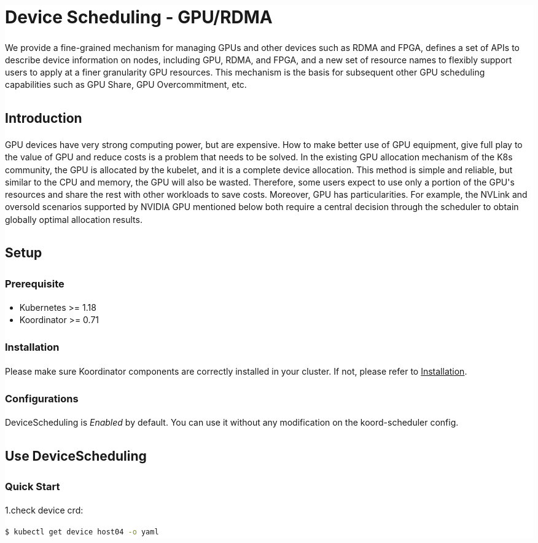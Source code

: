 # Device Scheduling - GPU/RDMA
We provide a fine-grained mechanism for managing GPUs and other devices such as RDMA and FPGA, defines a set of APIs to 
describe device information on nodes, including GPU, RDMA, and FPGA, and a new set of resource names to flexibly support 
users to apply at a finer granularity GPU resources. This mechanism is the basis for subsequent other GPU scheduling 
capabilities such as GPU Share, GPU Overcommitment, etc.

## Introduction
GPU devices have very strong computing power, but are expensive. How to make better use of GPU equipment, give full play 
to the value of GPU and reduce costs is a problem that needs to be solved. In the existing GPU allocation mechanism of 
the K8s community, the GPU is allocated by the kubelet, and it is a complete device allocation. This method is simple 
and reliable, but similar to the CPU and memory, the GPU will also be wasted. Therefore, some users expect to use only 
a portion of the GPU's resources and share the rest with other workloads to save costs. Moreover, GPU has particularities. 
For example, the NVLink and oversold scenarios supported by NVIDIA GPU mentioned below both require a central decision 
through the scheduler to obtain globally optimal allocation results.

## Setup

### Prerequisite

- Kubernetes >= 1.18
- Koordinator >= 0.71

### Installation

Please make sure Koordinator components are correctly installed in your cluster. If not, please refer to [Installation](/docs/installation).

### Configurations

DeviceScheduling is *Enabled* by default. You can use it without any modification on the koord-scheduler config.

## Use DeviceScheduling

### Quick Start

1.check device crd:

```bash
$ kubectl get device host04 -o yaml
```
